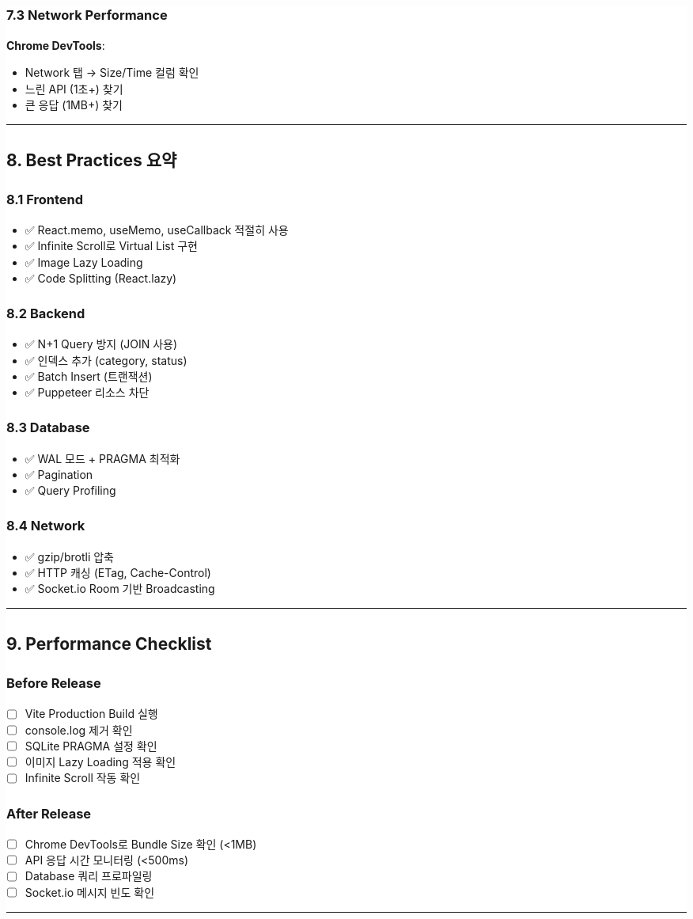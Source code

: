 
### 7.3 Network Performance

**Chrome DevTools**:
- Network 탭 → Size/Time 컬럼 확인
- 느린 API (1초+) 찾기
- 큰 응답 (1MB+) 찾기

---

## 8. Best Practices 요약

### 8.1 Frontend
- ✅ React.memo, useMemo, useCallback 적절히 사용
- ✅ Infinite Scroll로 Virtual List 구현
- ✅ Image Lazy Loading
- ✅ Code Splitting (React.lazy)

### 8.2 Backend
- ✅ N+1 Query 방지 (JOIN 사용)
- ✅ 인덱스 추가 (category, status)
- ✅ Batch Insert (트랜잭션)
- ✅ Puppeteer 리소스 차단

### 8.3 Database
- ✅ WAL 모드 + PRAGMA 최적화
- ✅ Pagination
- ✅ Query Profiling

### 8.4 Network
- ✅ gzip/brotli 압축
- ✅ HTTP 캐싱 (ETag, Cache-Control)
- ✅ Socket.io Room 기반 Broadcasting

---

## 9. Performance Checklist

### Before Release
- [ ] Vite Production Build 실행
- [ ] console.log 제거 확인
- [ ] SQLite PRAGMA 설정 확인
- [ ] 이미지 Lazy Loading 적용 확인
- [ ] Infinite Scroll 작동 확인

### After Release
- [ ] Chrome DevTools로 Bundle Size 확인 (<1MB)
- [ ] API 응답 시간 모니터링 (<500ms)
- [ ] Database 쿼리 프로파일링
- [ ] Socket.io 메시지 빈도 확인

---